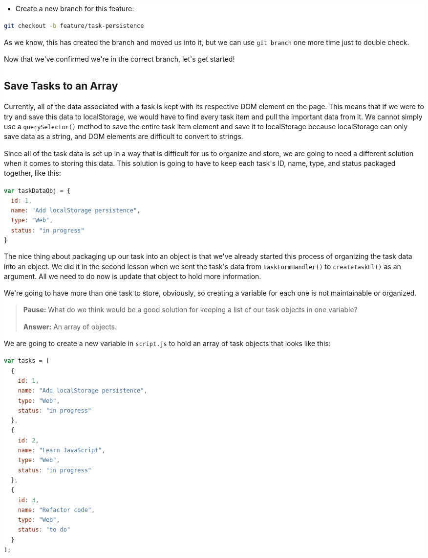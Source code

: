 - Create a new branch for this feature:

```bash
git checkout -b feature/task-persistence
```

As we know, this has created the branch and moved us into it, but we can use `git branch` one more time just to double check.

Now that we've confirmed we're in the correct branch, let's get started!

## Save Tasks to an Array

Currently, all of the data associated with a task is kept with its respective DOM element on the page. This means that if we were to try and save this data to localStorage, we would have to find every task item and pull the important data from it. We cannot simply use a `querySelector()` method to save the entire task item element and save it to localStorage because localStorage can only save data as a string, and DOM elements are difficult to convert to strings.

Since all of the task data is set up in a way that is difficult for us to organize and store, we are going to need a different solution when it comes to storing this data. This solution is going to have to keep each task's ID, name, type, and status packaged together, like this:

```js
var taskDataObj = {
  id: 1,
  name: "Add localStorage persistence",
  type: "Web",
  status: "in progress"
}
```

The nice thing about packaging up our task into an object is that we've already started this process of organizing the task data into an object. We did it in the second lesson when we sent the task's data from `taskFormHandler()` to `createTaskEl()` as an argument. All we need to do now is update that object to hold more information. 

We're going to have more than one task to store, obviously, so creating a variable for each one is not maintainable or organized. 

> **Pause:** What do we think would be a good solution for keeping a list of our task objects in one variable?
>
> **Answer:** An array of objects.

We are going to create a new variable in `script.js` to hold an array of task objects that looks like this:

```js
var tasks = [
  {
    id: 1,
    name: "Add localStorage persistence",
    type: "Web",
    status: "in progress"
  },
  {
    id: 2,
    name: "Learn JavaScript",
    type: "Web",
    status: "in progress"
  },
  {
    id: 3,
    name: "Refactor code",
    type: "Web",
    status: "to do"
  }
];
```